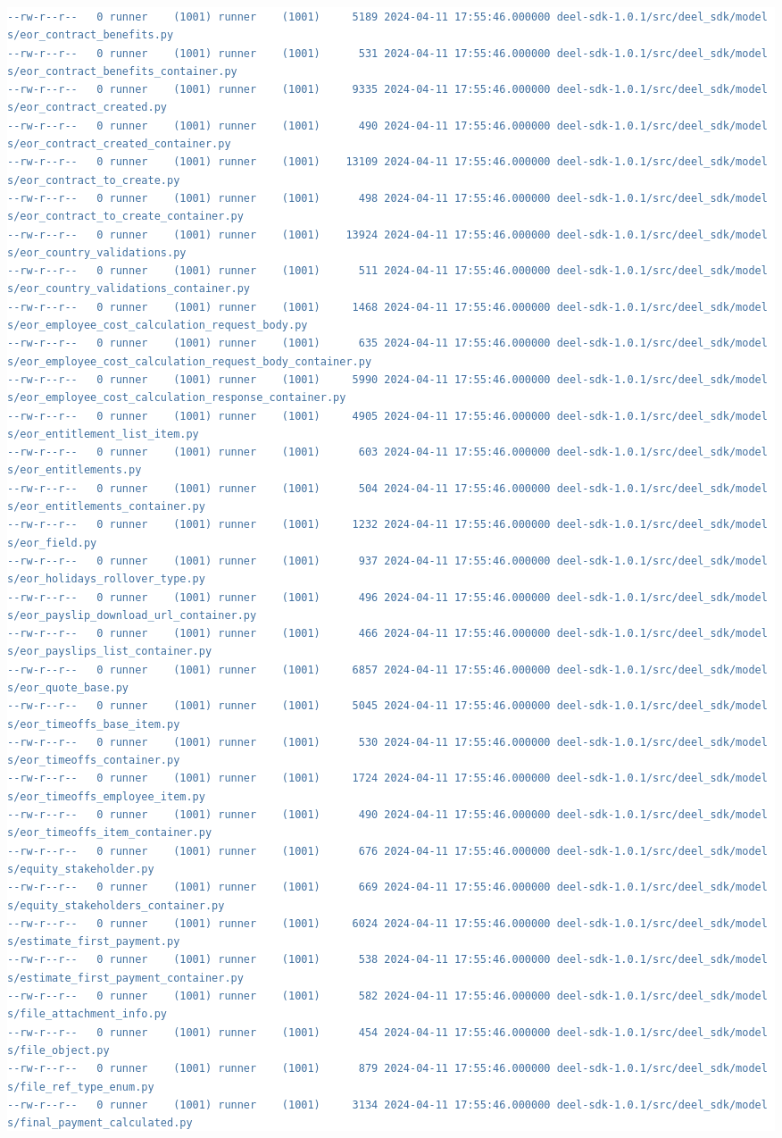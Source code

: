 ```diff
--rw-r--r--   0 runner    (1001) runner    (1001)     5189 2024-04-11 17:55:46.000000 deel-sdk-1.0.1/src/deel_sdk/models/eor_contract_benefits.py
--rw-r--r--   0 runner    (1001) runner    (1001)      531 2024-04-11 17:55:46.000000 deel-sdk-1.0.1/src/deel_sdk/models/eor_contract_benefits_container.py
--rw-r--r--   0 runner    (1001) runner    (1001)     9335 2024-04-11 17:55:46.000000 deel-sdk-1.0.1/src/deel_sdk/models/eor_contract_created.py
--rw-r--r--   0 runner    (1001) runner    (1001)      490 2024-04-11 17:55:46.000000 deel-sdk-1.0.1/src/deel_sdk/models/eor_contract_created_container.py
--rw-r--r--   0 runner    (1001) runner    (1001)    13109 2024-04-11 17:55:46.000000 deel-sdk-1.0.1/src/deel_sdk/models/eor_contract_to_create.py
--rw-r--r--   0 runner    (1001) runner    (1001)      498 2024-04-11 17:55:46.000000 deel-sdk-1.0.1/src/deel_sdk/models/eor_contract_to_create_container.py
--rw-r--r--   0 runner    (1001) runner    (1001)    13924 2024-04-11 17:55:46.000000 deel-sdk-1.0.1/src/deel_sdk/models/eor_country_validations.py
--rw-r--r--   0 runner    (1001) runner    (1001)      511 2024-04-11 17:55:46.000000 deel-sdk-1.0.1/src/deel_sdk/models/eor_country_validations_container.py
--rw-r--r--   0 runner    (1001) runner    (1001)     1468 2024-04-11 17:55:46.000000 deel-sdk-1.0.1/src/deel_sdk/models/eor_employee_cost_calculation_request_body.py
--rw-r--r--   0 runner    (1001) runner    (1001)      635 2024-04-11 17:55:46.000000 deel-sdk-1.0.1/src/deel_sdk/models/eor_employee_cost_calculation_request_body_container.py
--rw-r--r--   0 runner    (1001) runner    (1001)     5990 2024-04-11 17:55:46.000000 deel-sdk-1.0.1/src/deel_sdk/models/eor_employee_cost_calculation_response_container.py
--rw-r--r--   0 runner    (1001) runner    (1001)     4905 2024-04-11 17:55:46.000000 deel-sdk-1.0.1/src/deel_sdk/models/eor_entitlement_list_item.py
--rw-r--r--   0 runner    (1001) runner    (1001)      603 2024-04-11 17:55:46.000000 deel-sdk-1.0.1/src/deel_sdk/models/eor_entitlements.py
--rw-r--r--   0 runner    (1001) runner    (1001)      504 2024-04-11 17:55:46.000000 deel-sdk-1.0.1/src/deel_sdk/models/eor_entitlements_container.py
--rw-r--r--   0 runner    (1001) runner    (1001)     1232 2024-04-11 17:55:46.000000 deel-sdk-1.0.1/src/deel_sdk/models/eor_field.py
--rw-r--r--   0 runner    (1001) runner    (1001)      937 2024-04-11 17:55:46.000000 deel-sdk-1.0.1/src/deel_sdk/models/eor_holidays_rollover_type.py
--rw-r--r--   0 runner    (1001) runner    (1001)      496 2024-04-11 17:55:46.000000 deel-sdk-1.0.1/src/deel_sdk/models/eor_payslip_download_url_container.py
--rw-r--r--   0 runner    (1001) runner    (1001)      466 2024-04-11 17:55:46.000000 deel-sdk-1.0.1/src/deel_sdk/models/eor_payslips_list_container.py
--rw-r--r--   0 runner    (1001) runner    (1001)     6857 2024-04-11 17:55:46.000000 deel-sdk-1.0.1/src/deel_sdk/models/eor_quote_base.py
--rw-r--r--   0 runner    (1001) runner    (1001)     5045 2024-04-11 17:55:46.000000 deel-sdk-1.0.1/src/deel_sdk/models/eor_timeoffs_base_item.py
--rw-r--r--   0 runner    (1001) runner    (1001)      530 2024-04-11 17:55:46.000000 deel-sdk-1.0.1/src/deel_sdk/models/eor_timeoffs_container.py
--rw-r--r--   0 runner    (1001) runner    (1001)     1724 2024-04-11 17:55:46.000000 deel-sdk-1.0.1/src/deel_sdk/models/eor_timeoffs_employee_item.py
--rw-r--r--   0 runner    (1001) runner    (1001)      490 2024-04-11 17:55:46.000000 deel-sdk-1.0.1/src/deel_sdk/models/eor_timeoffs_item_container.py
--rw-r--r--   0 runner    (1001) runner    (1001)      676 2024-04-11 17:55:46.000000 deel-sdk-1.0.1/src/deel_sdk/models/equity_stakeholder.py
--rw-r--r--   0 runner    (1001) runner    (1001)      669 2024-04-11 17:55:46.000000 deel-sdk-1.0.1/src/deel_sdk/models/equity_stakeholders_container.py
--rw-r--r--   0 runner    (1001) runner    (1001)     6024 2024-04-11 17:55:46.000000 deel-sdk-1.0.1/src/deel_sdk/models/estimate_first_payment.py
--rw-r--r--   0 runner    (1001) runner    (1001)      538 2024-04-11 17:55:46.000000 deel-sdk-1.0.1/src/deel_sdk/models/estimate_first_payment_container.py
--rw-r--r--   0 runner    (1001) runner    (1001)      582 2024-04-11 17:55:46.000000 deel-sdk-1.0.1/src/deel_sdk/models/file_attachment_info.py
--rw-r--r--   0 runner    (1001) runner    (1001)      454 2024-04-11 17:55:46.000000 deel-sdk-1.0.1/src/deel_sdk/models/file_object.py
--rw-r--r--   0 runner    (1001) runner    (1001)      879 2024-04-11 17:55:46.000000 deel-sdk-1.0.1/src/deel_sdk/models/file_ref_type_enum.py
--rw-r--r--   0 runner    (1001) runner    (1001)     3134 2024-04-11 17:55:46.000000 deel-sdk-1.0.1/src/deel_sdk/models/final_payment_calculated.py
```